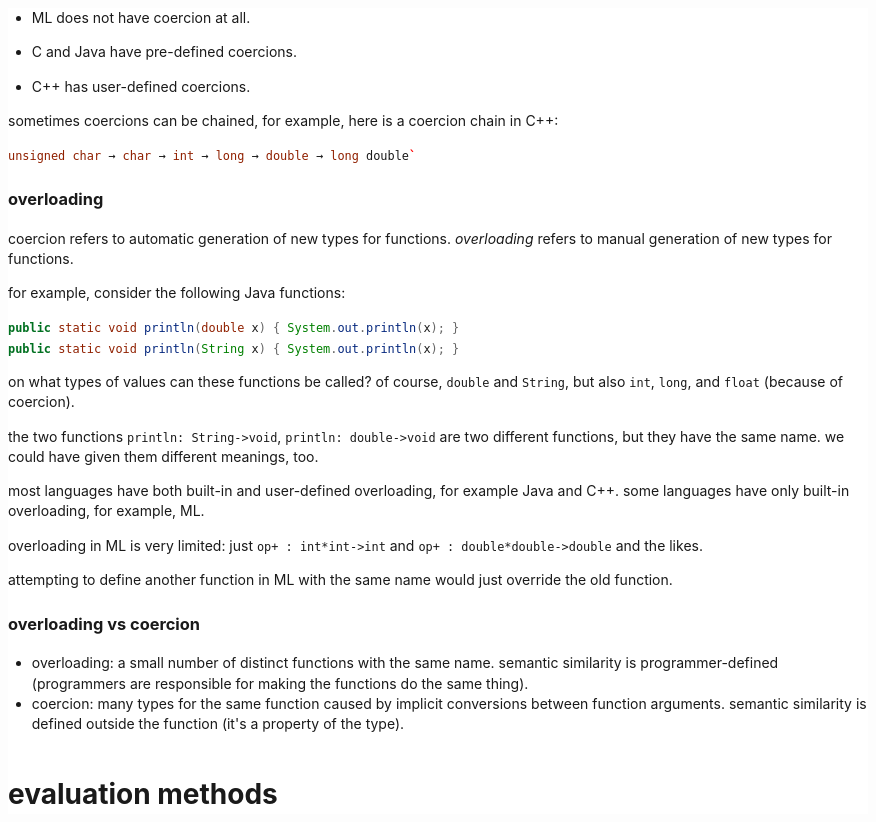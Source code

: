 

- ML does not have coercion at all.

- C and Java have pre-defined coercions.

- C++ has user-defined coercions.



sometimes coercions can be chained, for example, here is a coercion chain in C++:

```C++
unsigned char → char → int → long → double → long double`
```



### overloading

coercion refers to automatic generation of new types for functions. *overloading* refers to manual generation of new types for functions.



for example, consider the following Java functions:
```Java
public static void println(double x) { System.out.println(x); }
public static void println(String x) { System.out.println(x); }
```

on what types of values can these functions be called?
of course, `double` and `String`, but also `int`, `long`, and `float` (because of coercion).



the two functions `println: String->void`, `println: double->void` are two different functions, but they have the same name.
we could have given them different meanings, too.



most languages have both built-in and user-defined overloading, for example Java and C++.
some languages have only built-in overloading, for example, ML. 

overloading in ML is very limited: just `op+ : int*int->int` and `op+ : double*double->double` and the likes.

attempting to define another function in ML with the same name would just override the old function.



### overloading vs coercion

- overloading: a small number of distinct functions with the same name. semantic similarity is programmer-defined (programmers are responsible for making the functions do the same thing).
- coercion: many types for the same function caused by implicit conversions between function arguments. semantic similarity is defined outside the function (it's a property of the type).



# evaluation methods

